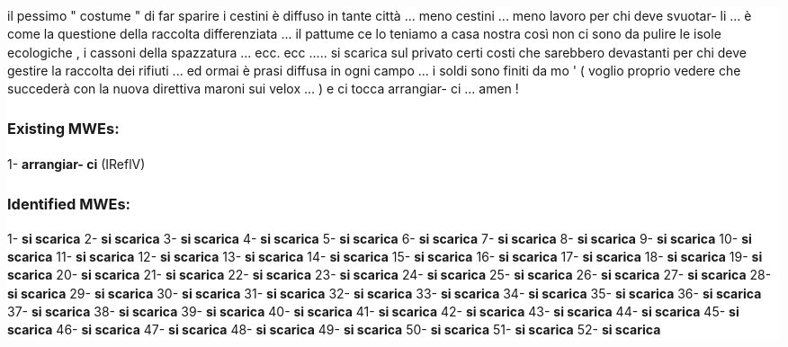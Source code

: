 il pessimo " costume " di far sparire i cestini è diffuso in tante città ... meno cestini ... meno lavoro per chi deve svuotar- li ... è come la questione della raccolta differenziata ... il pattume ce lo teniamo a casa nostra così non ci sono da pulire le isole ecologiche , i cassoni della spazzatura ... ecc. ecc ..... si scarica sul privato certi costi che sarebbero devastanti per chi deve gestire la raccolta dei rifiuti ... ed ormai è prasi diffusa in ogni campo ... i soldi sono finiti da mo ' ( voglio proprio vedere che succederà con la nuova direttiva maroni sui velox ... ) e ci tocca arrangiar- ci ... amen ! 
### Existing MWEs: 
1- **arrangiar- ci** (IReflV)
### Identified MWEs: 
1- **si scarica** 
2- **si scarica** 
3- **si scarica** 
4- **si scarica** 
5- **si scarica** 
6- **si scarica** 
7- **si scarica** 
8- **si scarica** 
9- **si scarica** 
10- **si scarica** 
11- **si scarica** 
12- **si scarica** 
13- **si scarica** 
14- **si scarica** 
15- **si scarica** 
16- **si scarica** 
17- **si scarica** 
18- **si scarica** 
19- **si scarica** 
20- **si scarica** 
21- **si scarica** 
22- **si scarica** 
23- **si scarica** 
24- **si scarica** 
25- **si scarica** 
26- **si scarica** 
27- **si scarica** 
28- **si scarica** 
29- **si scarica** 
30- **si scarica** 
31- **si scarica** 
32- **si scarica** 
33- **si scarica** 
34- **si scarica** 
35- **si scarica** 
36- **si scarica** 
37- **si scarica** 
38- **si scarica** 
39- **si scarica** 
40- **si scarica** 
41- **si scarica** 
42- **si scarica** 
43- **si scarica** 
44- **si scarica** 
45- **si scarica** 
46- **si scarica** 
47- **si scarica** 
48- **si scarica** 
49- **si scarica** 
50- **si scarica** 
51- **si scarica** 
52- **si scarica** 